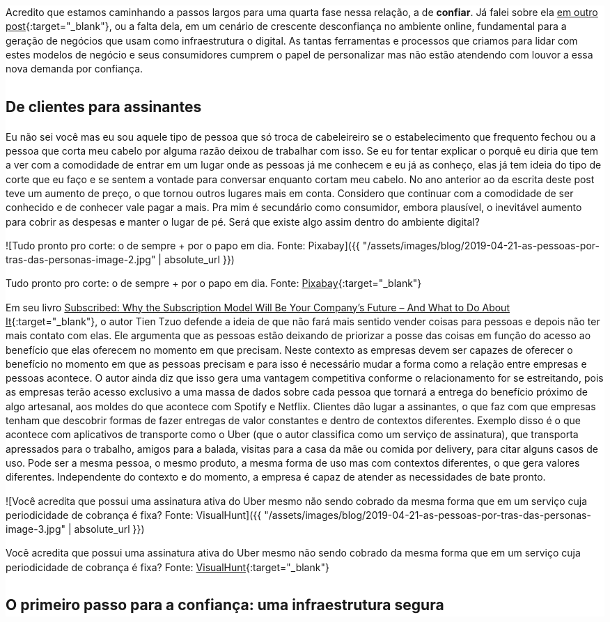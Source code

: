 Acredito que estamos caminhando a passos largos para uma quarta fase nessa relação, a de **confiar**. Já falei sobre ela [em outro post](http://henriquefreitas.com.br/marketing/bi/data%20science/2019/04/16/o-dia-em-que-o-marketing-saiu-dos-trilhos.html){:target="_blank"}, ou a falta dela, em um cenário de crescente desconfiança no ambiente online, fundamental para a geração de negócios que usam como infraestrutura o digital. As tantas ferramentas e processos que criamos para lidar com estes modelos de negócio e seus consumidores cumprem o papel de personalizar mas não estão atendendo com louvor a essa nova demanda por confiança.

## De clientes para assinantes

Eu não sei você mas eu sou aquele tipo de pessoa que só troca de cabeleireiro se o estabelecimento que frequento fechou ou a pessoa que corta meu cabelo por alguma razão deixou de trabalhar com isso. Se eu for tentar explicar o porquê eu diria que tem a ver com a comodidade de entrar em um lugar onde as pessoas já me conhecem e eu já as conheço, elas já tem ideia do tipo de corte que eu faço e se sentem a vontade para conversar enquanto cortam meu cabelo. No ano anterior ao da escrita deste post teve um aumento de preço, o que tornou outros lugares mais em conta. Considero que continuar com a comodidade de ser conhecido e de conhecer vale pagar a mais. Pra mim é secundário como consumidor, embora plausível, o inevitável aumento para cobrir as despesas e manter o lugar de pé. Será que existe algo assim dentro do ambiente digital?

![Tudo pronto pro corte: o de sempre + por o papo em dia. Fonte: Pixabay]({{ "/assets/images/blog/2019-04-21-as-pessoas-por-tras-das-personas-image-2.jpg" | absolute_url }})

Tudo pronto pro corte: o de sempre + por o papo em dia. Fonte: [Pixabay](https://pixabay.com/photos/in-inside-furniture-room-industry-3315725/){:target="_blank"}

Em seu livro [Subscribed: Why the Subscription Model Will Be Your Company’s Future – And What to Do About It](https://www.zuora.com/subscribed/author/){:target="_blank"}, o autor Tien Tzuo defende a ideia de que não fará mais sentido vender coisas para pessoas e depois não ter mais contato com elas. Ele argumenta que as pessoas estão deixando de priorizar a posse das coisas em função do acesso ao benefício que elas oferecem no momento em que precisam. Neste contexto as empresas devem ser capazes de oferecer o benefício no momento em que as pessoas precisam e para isso é necessário mudar a forma como a relação entre empresas e pessoas acontece. O autor ainda diz que isso gera uma vantagem competitiva conforme o relacionamento for se estreitando, pois as empresas terão acesso exclusivo a uma massa de dados sobre cada pessoa que tornará a entrega do benefício próximo de algo artesanal, aos moldes do que acontece com Spotify e Netflix. Clientes dão lugar a assinantes, o que faz com que empresas tenham que descobrir formas de fazer entregas de valor constantes e dentro de contextos diferentes. Exemplo disso é o que acontece com aplicativos de transporte como o Uber (que o autor classifica como um serviço de assinatura), que transporta apressados para o trabalho, amigos para a balada, visitas para a casa da mãe ou comida por delivery, para citar alguns casos de uso. Pode ser a mesma pessoa, o mesmo produto, a mesma forma de uso mas com contextos diferentes, o que gera valores diferentes. Independente do contexto e do momento, a empresa é capaz de atender as necessidades de bate pronto.

![Você acredita que possui uma assinatura ativa do Uber mesmo não sendo cobrado da mesma forma que em um serviço cuja periodicidade de cobrança é fixa? Fonte: VisualHunt]({{ "/assets/images/blog/2019-04-21-as-pessoas-por-tras-das-personas-image-3.jpg" | absolute_url }})

Você acredita que possui uma assinatura ativa do Uber mesmo não sendo cobrado da mesma forma que em um serviço cuja periodicidade de cobrança é fixa? Fonte: [VisualHunt](https://visualhunt.com/f2/photo/40136051624/5cb0714a30/){:target="_blank"}

## O primeiro passo para a confiança: uma infraestrutura segura
